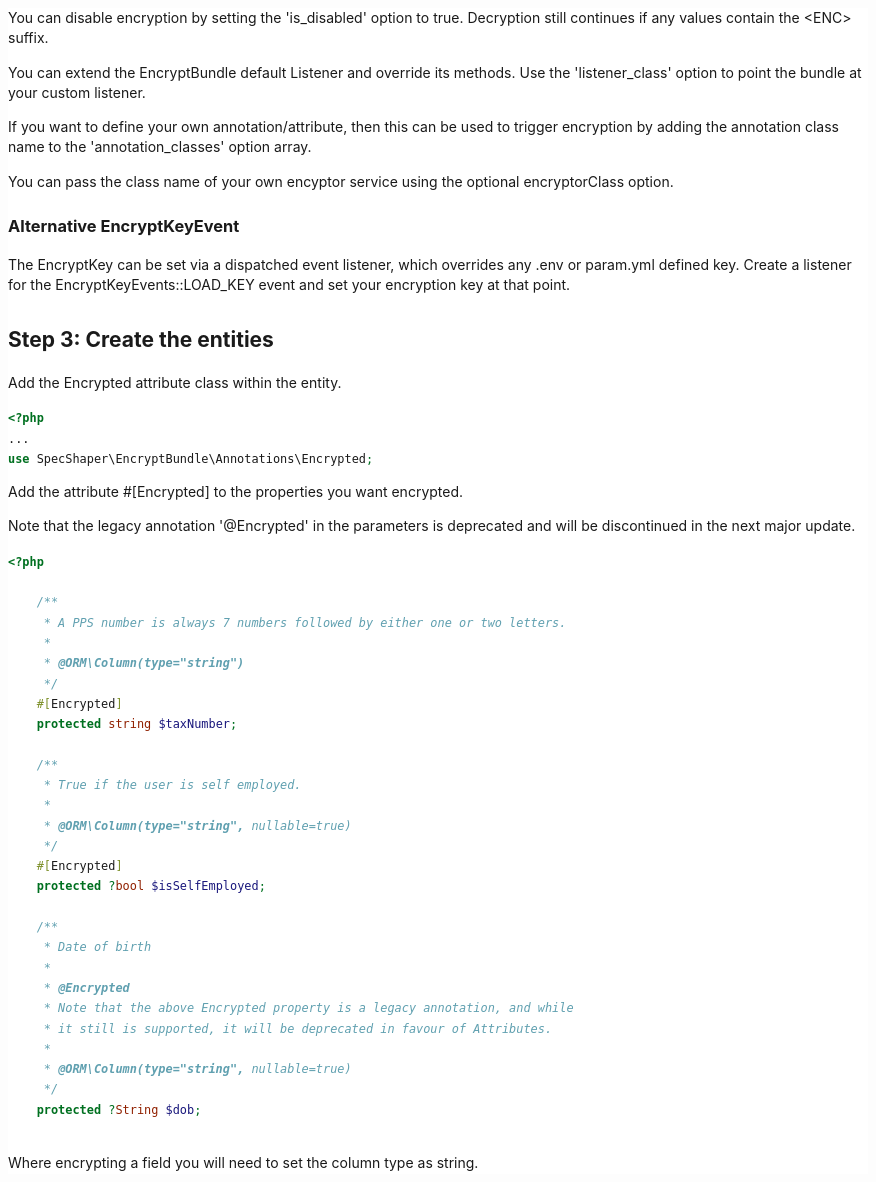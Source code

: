 You can disable encryption by setting the 'is_disabled' option to true. Decryption still continues if any values
contain the \<ENC> suffix.

You can extend the EncryptBundle default Listener and override its methods. Use the 'listener_class' option
to point the bundle at your custom listener.

If you want to define your own annotation/attribute, then this can be used to trigger encryption by adding the annotation 
class name to the 'annotation_classes' option array.

You can pass the class name of your own encyptor service using the optional encryptorClass option.

### Alternative EncryptKeyEvent
The EncryptKey can be set via a dispatched event listener, which overrides any .env or param.yml defined key.
Create a listener for the EncryptKeyEvents::LOAD_KEY event and set your encryption key at that point.

## Step 3: Create the entities
Add the Encrypted attribute class within the entity.

```php
<?php
...
use SpecShaper\EncryptBundle\Annotations\Encrypted;
```

Add the attribute #[Encrypted] to the properties you want encrypted.

Note that the legacy annotation '@Encrypted' in the parameters is deprecated and
will be discontinued in the next major update.
```php
<?php

    /**
     * A PPS number is always 7 numbers followed by either one or two letters.
     * 
     * @ORM\Column(type="string")
     */
    #[Encrypted]
    protected string $taxNumber;
    
    /**
     * True if the user is self employed.
     * 
     * @ORM\Column(type="string", nullable=true)
     */
    #[Encrypted]
    protected ?bool $isSelfEmployed;
    
    /**
     * Date of birth
     * 
     * @Encrypted
     * Note that the above Encrypted property is a legacy annotation, and while
     * it still is supported, it will be deprecated in favour of Attributes.
     * 
     * @ORM\Column(type="string", nullable=true)
     */
    protected ?String $dob;
   
```
Where encrypting a field you will need to set the column type as string.  
